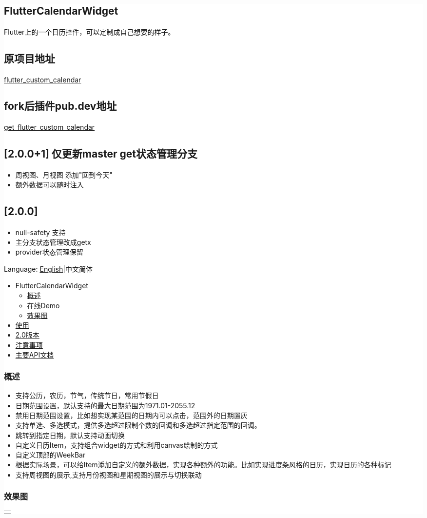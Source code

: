 
## FlutterCalendarWidget

Flutter上的一个日历控件，可以定制成自己想要的样子。

## 原项目地址
[flutter_custom_calendar](https://github.com/fluttercandies/flutter_custom_calendar)

## fork后插件pub.dev地址 
[get_flutter_custom_calendar](https://pub.dev/packages/get_flutter_custom_calendar)

## [2.0.0+1] 仅更新master get状态管理分支
- 周视图、月视图 添加"回到今天"
- 额外数据可以随时注入

## [2.0.0]
- null-safety 支持
- 主分支状态管理改成getx
- provider状态管理保留


Language: [English](README_en.md)|中文简体

- [FlutterCalendarWidget](#fluttercalendarwidget)
  - [概述](#%e6%a6%82%e8%bf%b0)
  - [在线Demo](#%e5%9c%a8%e7%ba%bfdemo)
  - [效果图](#%e6%95%88%e6%9e%9c%e5%9b%be)
- [使用](#%e4%bd%bf%e7%94%a8)
- [2.0版本](#20%e7%89%88%e6%9c%ac)
- [注意事项](#%e6%b3%a8%e6%84%8f%e4%ba%8b%e9%a1%b9)
- [主要API文档](#%e4%b8%bb%e8%a6%81api%e6%96%87%e6%a1%a3)

### 概述

* 支持公历，农历，节气，传统节日，常用节假日
* 日期范围设置，默认支持的最大日期范围为1971.01-2055.12
* 禁用日期范围设置，比如想实现某范围的日期内可以点击，范围外的日期置灰
* 支持单选、多选模式，提供多选超过限制个数的回调和多选超过指定范围的回调。
* 跳转到指定日期，默认支持动画切换
* 自定义日历Item，支持组合widget的方式和利用canvas绘制的方式
* 自定义顶部的WeekBar
* 根据实际场景，可以给Item添加自定义的额外数据，实现各种额外的功能。比如实现进度条风格的日历，实现日历的各种标记
* 支持周视图的展示,支持月份视图和星期视图的展示与切换联动



### 效果图

<table>
<tbody>
    <td>